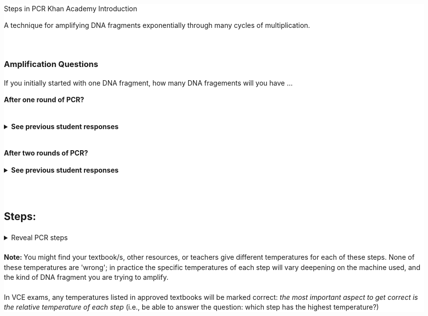 <iframe width="560" height="315" src="https://www.youtube-nocookie.com/embed/nHi-3jP6Mvc?si=cn72ZfB0d7m1qS6W" title="YouTube video player" frameborder="0" allow="accelerometer; autoplay; clipboard-write; encrypted-media; gyroscope; picture-in-picture; web-share" allowfullscreen></iframe>

<p>
</p> 
Steps in PCR Khan Academy Introduction

</center>

A technique for amplifying DNA fragments exponentially through many cycles of multiplication. 

<br> 

### Amplification Questions 

If you initially started with one DNA fragment, how many DNA fragements will you have ...

<b> After one round of PCR? </b> 
<br>

<iframe src="https://pollev-embeds.com/multiple_choice_polls/84q8vWFTN5rwY36gdbzDm/respond" width="800px" height="600px"></iframe>

<br>

<details><summary> <b> See previous student responses </b> </summary></details>

<br> 

<b> After two rounds of PCR? </b>

<iframe src="https://pollev-embeds.com/multiple_choice_polls/QlRi2LsYUaOjcpOEFoqsC/respond" width="800px" height="600px"></iframe>


<details><summary> <b> See previous student responses </b> </summary></details>

<br> 
<br> 

## Steps:



<details><summary> Reveal PCR steps </summary></details> 

<br> 

<aside>
<b> Note: </b> You might find your textbook/s, other resources, or teachers give different temperatures for each of these steps. None of these temperatures are 'wrong'; in practice the specific temperatures of each step will vary deepening on the machine used, and the kind of DNA fragment you are trying to amplify.

<br>
<br> 
In VCE exams, any temperatures listed in approved textbooks will be marked correct: <i> the most important aspect to get correct is the relative temperature of each step </i> (i.e., be able to answer the question: which step has the highest temperature?)
